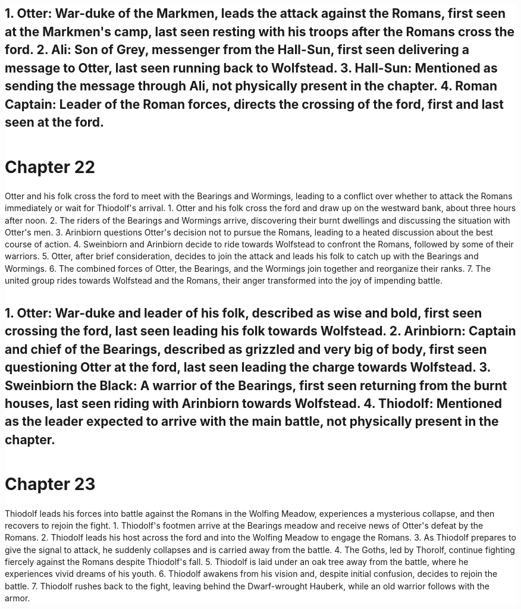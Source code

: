 <characters>1. Otter: War-duke of the Markmen, leads the attack against the Romans, first seen at the Markmen's camp, last seen resting with his troops after the Romans cross the ford.
2. Ali: Son of Grey, messenger from the Hall-Sun, first seen delivering a message to Otter, last seen running back to Wolfstead.
3. Hall-Sun: Mentioned as sending the message through Ali, not physically present in the chapter.
4. Roman Captain: Leader of the Roman forces, directs the crossing of the ford, first and last seen at the ford.</characters>
----------------
# Chapter 22
<synopsis>
Otter and his folk cross the ford to meet with the Bearings and Wormings, leading to a conflict over whether to attack the Romans immediately or wait for Thiodolf's arrival.
</synopsis>

<events>
1. Otter and his folk cross the ford and draw up on the westward bank, about three hours after noon.
2. The riders of the Bearings and Wormings arrive, discovering their burnt dwellings and discussing the situation with Otter's men.
3. Arinbiorn questions Otter's decision not to pursue the Romans, leading to a heated discussion about the best course of action.
4. Sweinbiorn and Arinbiorn decide to ride towards Wolfstead to confront the Romans, followed by some of their warriors.
5. Otter, after brief consideration, decides to join the attack and leads his folk to catch up with the Bearings and Wormings.
6. The combined forces of Otter, the Bearings, and the Wormings join together and reorganize their ranks.
7. The united group rides towards Wolfstead and the Romans, their anger transformed into the joy of impending battle.
</events>

<characters>1. Otter: War-duke and leader of his folk, described as wise and bold, first seen crossing the ford, last seen leading his folk towards Wolfstead.
2. Arinbiorn: Captain and chief of the Bearings, described as grizzled and very big of body, first seen questioning Otter at the ford, last seen leading the charge towards Wolfstead.
3. Sweinbiorn the Black: A warrior of the Bearings, first seen returning from the burnt houses, last seen riding with Arinbiorn towards Wolfstead.
4. Thiodolf: Mentioned as the leader expected to arrive with the main battle, not physically present in the chapter.</characters>
----------------
# Chapter 23
<synopsis>
Thiodolf leads his forces into battle against the Romans in the Wolfing Meadow, experiences a mysterious collapse, and then recovers to rejoin the fight.
</synopsis>

<events>
1. Thiodolf's footmen arrive at the Bearings meadow and receive news of Otter's defeat by the Romans.
2. Thiodolf leads his host across the ford and into the Wolfing Meadow to engage the Romans.
3. As Thiodolf prepares to give the signal to attack, he suddenly collapses and is carried away from the battle.
4. The Goths, led by Thorolf, continue fighting fiercely against the Romans despite Thiodolf's fall.
5. Thiodolf is laid under an oak tree away from the battle, where he experiences vivid dreams of his youth.
6. Thiodolf awakens from his vision and, despite initial confusion, decides to rejoin the battle.
7. Thiodolf rushes back to the fight, leaving behind the Dwarf-wrought Hauberk, while an old warrior follows with the armor.
</events>
